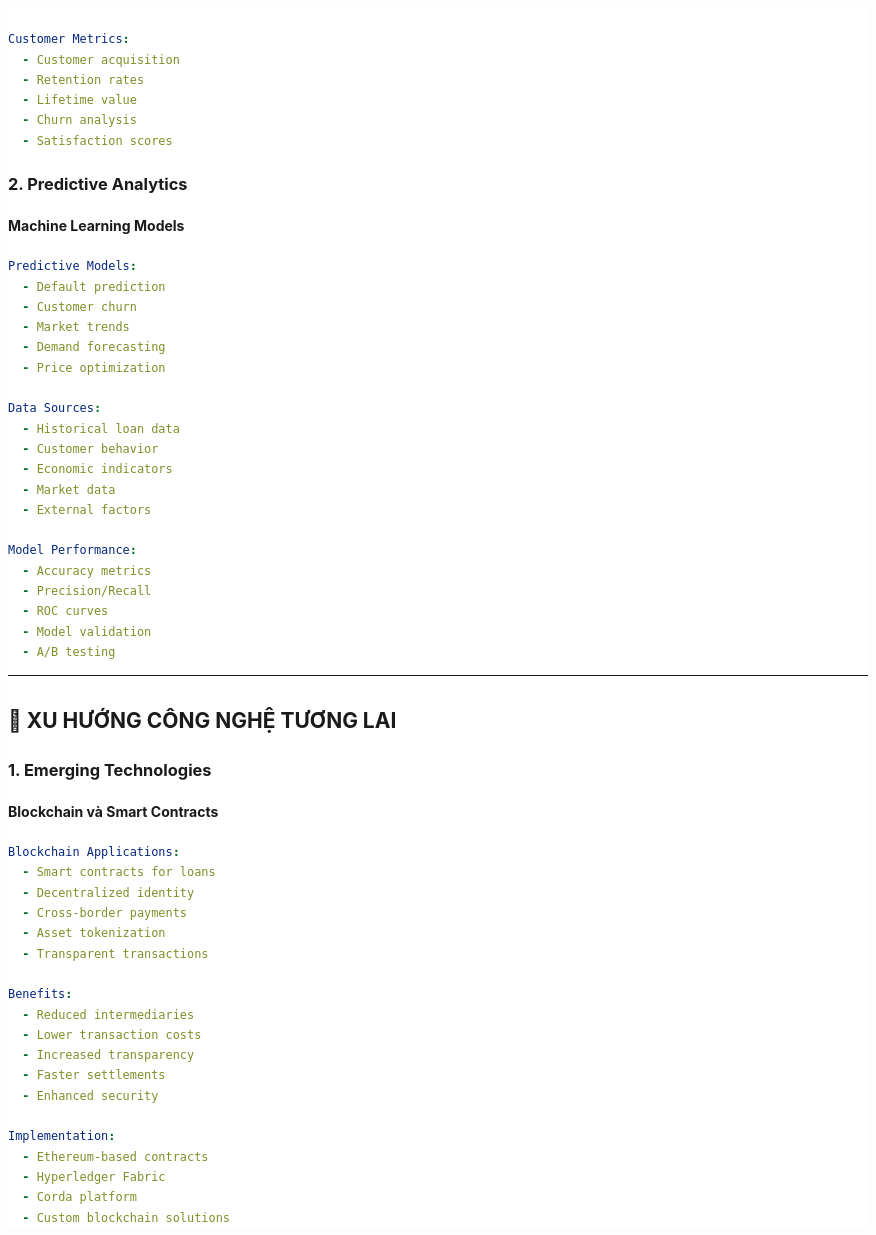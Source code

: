 ```yaml

Customer Metrics:
  - Customer acquisition
  - Retention rates
  - Lifetime value
  - Churn analysis
  - Satisfaction scores
```

### **2. Predictive Analytics**

#### **Machine Learning Models**
```yaml
Predictive Models:
  - Default prediction
  - Customer churn
  - Market trends
  - Demand forecasting
  - Price optimization

Data Sources:
  - Historical loan data
  - Customer behavior
  - Economic indicators
  - Market data
  - External factors

Model Performance:
  - Accuracy metrics
  - Precision/Recall
  - ROC curves
  - Model validation
  - A/B testing
```

---

## 🚀 **XU HƯỚNG CÔNG NGHỆ TƯƠNG LAI**

### **1. Emerging Technologies**

#### **Blockchain và Smart Contracts**
```yaml
Blockchain Applications:
  - Smart contracts for loans
  - Decentralized identity
  - Cross-border payments
  - Asset tokenization
  - Transparent transactions

Benefits:
  - Reduced intermediaries
  - Lower transaction costs
  - Increased transparency
  - Faster settlements
  - Enhanced security

Implementation:
  - Ethereum-based contracts
  - Hyperledger Fabric
  - Corda platform
  - Custom blockchain solutions
```